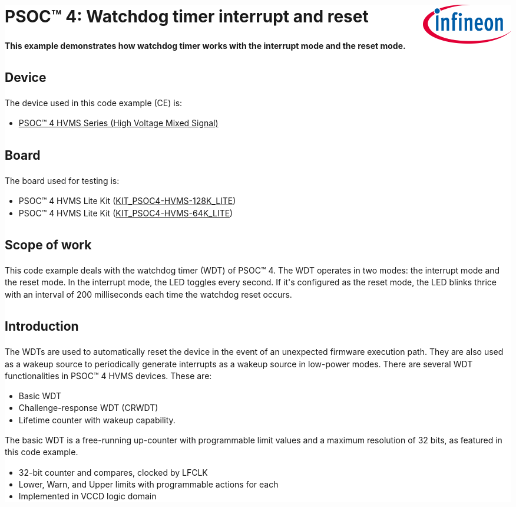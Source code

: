 <img src="./images/IFX_LOGO_600.gif" align="right" width="150"/>

# PSOC&trade; 4: Watchdog timer interrupt and reset
**This example demonstrates how watchdog timer works with the interrupt mode and the reset mode.**


## Device

The device used in this code example (CE) is:
- [PSOC&trade; 4 HVMS Series (High Voltage Mixed Signal)](https://www.infineon.com/cms/en/product/microcontroller/32-bit-psoc-arm-cortex-microcontroller/32-bit-psoc-4-hv-arm-cortex-m0/)

## Board
The board used for testing is:
- PSOC&trade; 4 HVMS Lite Kit ([KIT_PSOC4-HVMS-128K_LITE](https://www.infineon.com/cms/en/product/evaluation-boards/kit_psoc4-hvms-128k_lite/))
- PSOC&trade; 4 HVMS Lite Kit ([KIT_PSOC4-HVMS-64K_LITE](https://www.infineon.com/cms/en/product/evaluation-boards/kit_psoc4-hvms-64k_lite/))

## Scope of work
This code example deals with the watchdog timer (WDT) of PSOC&trade; 4. The WDT operates in two modes: the interrupt mode and the reset mode. In the interrupt mode, the LED toggles every second. If it's configured as the reset mode, the LED blinks thrice with an interval of 200 milliseconds each time the watchdog reset occurs.

## Introduction  
The WDTs are used to automatically reset the device in the event of an unexpected firmware execution path. They are also used as a wakeup source to periodically generate interrupts as a wakeup source in low-power modes.
There are several WDT functionalities in PSOC&trade; 4 HVMS devices. These are:
- Basic WDT
- Challenge-response WDT (CRWDT)
- Lifetime counter with wakeup capability.

The basic WDT is a free-running up-counter with programmable limit values and a maximum resolution of 32 bits, as featured in this code example.
- 32-bit counter and compares, clocked by LFCLK
- Lower, Warn, and Upper limits with programmable actions for each
- Implemented in VCCD logic domain
